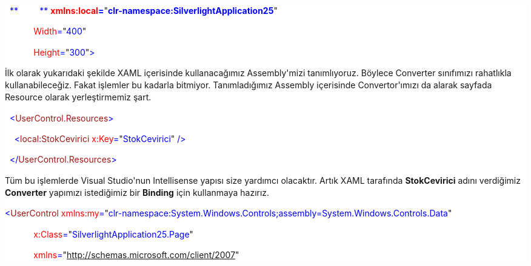 <span style="color: blue;">  **         ** </span><span
style="color: red;">**xmlns:local**</span><span
style="color: blue;">**=**</span>"<span
style="color: blue;">**clr-namespace:SilverlightApplication25**</span>"

<span style="color: blue;">            </span><span
style="color: red;">Width</span><span
style="color: blue;">=</span>"<span style="color: blue;">400</span>"

<span style="color: blue;">            </span><span
style="color: red;">Height</span><span
style="color: blue;">=</span>"<span
style="color: blue;">300</span>"<span style="color: blue;">\></span>

İlk olarak yukarıdaki şekilde XAML içerisinde kullanacağımız
Assembly'mizi tanımlıyoruz. Böylece Converter sınıfımızı rahatlıkla
kullanabileceğiz. Fakat işlemler bu kadarla bitmiyor. Tanımladığımız
Assembly içerisinde Convertor'ımızı da alarak sayfada Resource olarak
yerleştirmemiz şart.

<span style="color: blue;">  \<</span><span
style="color: #a31515;">UserControl.Resources</span><span
style="color: blue;">\></span>

<span style="color: blue;">    \<</span><span
style="color: #a31515;">local:StokCevirici</span><span
style="color: blue;"> </span><span style="color: red;">x:Key</span><span
style="color: blue;">=</span>"<span
style="color: blue;">StokCevirici</span>"<span style="color: blue;">
/\></span>

<span style="color: blue;">  \</</span><span
style="color: #a31515;">UserControl.Resources</span><span
style="color: blue;">\></span>

Tüm bu işlemlerde Visual Studio'nun Intellisense yapısı size yardımcı
olacaktır. Artık XAML tarafında **StokCevirici** adını verdiğimiz
**Converter** yapımızı istediğimiz bir **Binding** için kullanmaya
hazırız.

<span style="color: blue;">\<</span><span
style="color: #a31515;">UserControl</span><span style="color: blue;">
</span><span style="color: red;">xmlns:my</span><span
style="color: blue;">=</span>"<span
style="color: blue;">clr-namespace:System.Windows.Controls;assembly=System.Windows.Controls.Data</span>"

<span style="color: blue;">            </span><span
style="color: red;">x:Class</span><span
style="color: blue;">=</span>"<span
style="color: blue;">SilverlightApplication25.Page</span>"

<span style="color: blue;">            </span><span
style="color: red;">xmlns</span><span
style="color: blue;">=</span>"<span
style="color: blue;">http://schemas.microsoft.com/client/2007</span>"
